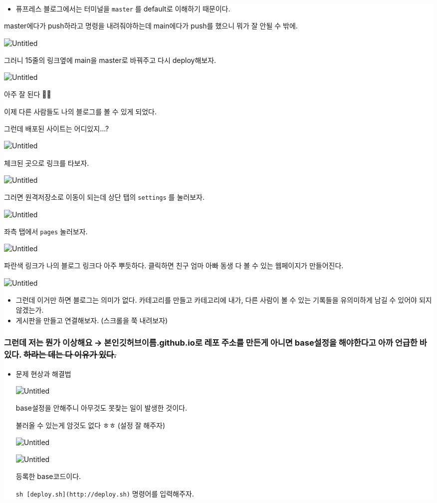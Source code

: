 - 퓨프레스 블로그에서는 터미널을 `master` 를 default로 이해하기 때문이다.

master에다가 push하라고 명령을 내려줘야하는데 main에다가 push를 했으니 뭐가 잘 안될 수 밖에.

![Untitled](%E1%84%87%E1%85%B2%E1%84%91%E1%85%B3%E1%84%85%E1%85%A6%E1%84%89%E1%85%B3%20%E1%84%87%2044904/Untitled%2024.png)

그러니 15줄의 링크옆에 main을 master로 바꿔주고 다시 deploy해보자.

![Untitled](%E1%84%87%E1%85%B2%E1%84%91%E1%85%B3%E1%84%85%E1%85%A6%E1%84%89%E1%85%B3%20%E1%84%87%2044904/Untitled%2025.png)

아주 잘 된다 👏🏼

 

이제 다른 사람들도 나의 블로그를 볼 수 있게 되었다.

그런데 배포된 사이트는 어디있지...?

![Untitled](%E1%84%87%E1%85%B2%E1%84%91%E1%85%B3%E1%84%85%E1%85%A6%E1%84%89%E1%85%B3%20%E1%84%87%2044904/Untitled%2026.png)

체크된 곳으로 링크를 타보자.

![Untitled](%E1%84%87%E1%85%B2%E1%84%91%E1%85%B3%E1%84%85%E1%85%A6%E1%84%89%E1%85%B3%20%E1%84%87%2044904/Untitled%2027.png)

그러면 원격저장소로 이동이 되는데 상단 탭의 `settings` 를 눌러보자.

![Untitled](%E1%84%87%E1%85%B2%E1%84%91%E1%85%B3%E1%84%85%E1%85%A6%E1%84%89%E1%85%B3%20%E1%84%87%2044904/Untitled%2028.png)

좌측 탭에서 `pages` 눌러보자.

![Untitled](%E1%84%87%E1%85%B2%E1%84%91%E1%85%B3%E1%84%85%E1%85%A6%E1%84%89%E1%85%B3%20%E1%84%87%2044904/Untitled%2029.png)

파란색 링크가 나의 블로그 링크다 아주 뿌듯하다. 클릭하면 친구 엄마 아빠 동생 다 볼 수 있는 웹페이지가 만들어진다.

![Untitled](%E1%84%87%E1%85%B2%E1%84%91%E1%85%B3%E1%84%85%E1%85%A6%E1%84%89%E1%85%B3%20%E1%84%87%2044904/Untitled%2030.png)

- 그런데 이거만 하면 블로그는 의미가 없다. 카테고리를 만들고 카테고리에 내가, 다른 사람이 볼 수 있는 기록들을 유의미하게 남길 수 있어야 되지 않겠는가.
- 게시판을 만들고 연결해보자. (스크롤을 쭉 내려보자)

### 그런데 저는 뭔가 이상해요 → 본인깃허브이름.github.io로 레포 주소를 만든게 아니면 base설정을 해야한다고 아까 언급한 바 있다. ~~하라는 데는 다 이유가 있다.~~

- 문제 현상과 해결법
    
    ![Untitled](%E1%84%87%E1%85%B2%E1%84%91%E1%85%B3%E1%84%85%E1%85%A6%E1%84%89%E1%85%B3%20%E1%84%87%2044904/Untitled%2031.png)
    
    base설정을 안해주니 아무것도 못찾는 일이 발생한 것이다.
    
    불러올 수 있는게 암것도 없다 ㅎㅎ (설정 잘 해주자)
    
    ![Untitled](%E1%84%87%E1%85%B2%E1%84%91%E1%85%B3%E1%84%85%E1%85%A6%E1%84%89%E1%85%B3%20%E1%84%87%2044904/Untitled%2032.png)
    
    ![Untitled](%E1%84%87%E1%85%B2%E1%84%91%E1%85%B3%E1%84%85%E1%85%A6%E1%84%89%E1%85%B3%20%E1%84%87%2044904/Untitled%2033.png)
    
    등록한 base코드이다.
    
    `sh [deploy.sh](http://deploy.sh)` 명령어를 입력해주자.
    